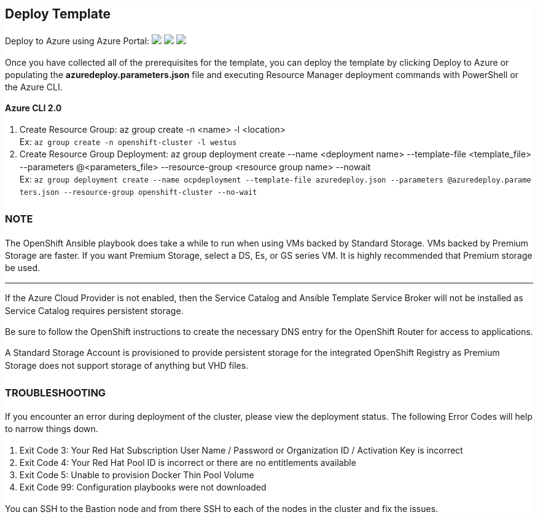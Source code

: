 ## Deploy Template

Deploy to Azure using Azure Portal: 
<a href="https://portal.azure.com/#create/Microsoft.Template/uri/https%3A%2F%2Fraw.githubusercontent.com%2FMicrosoft%2Fopenshift-container-platform%2Fmaster%2Fazuredeploy.json" target="_blank"><img src="http://azuredeploy.net/deploybutton.png"/></a>
<a href="https://portal.azure.us/#create/Microsoft.Template/uri/https%3A%2F%2Fraw.githubusercontent.com%2FMicrosoft%2Fopenshift-container-platform%2Fmaster%2Fazuredeploy.json" target="_blank"><img src="http://azuredeploy.net/AzureGov.png"/></a>
<a href="http://armviz.io/#/?load=https%3A%2F%2Fraw.githubusercontent.com%2FMicrosoft%2Fopenshift-container-platform%2Fmaster%2Fazuredeploy.json" target="_blank"><img src="http://armviz.io/visualizebutton.png"/></a>
<br/>

Once you have collected all of the prerequisites for the template, you can deploy the template by clicking Deploy to Azure or populating the **azuredeploy.parameters.json** file and executing Resource Manager deployment commands with PowerShell or the Azure CLI.

**Azure CLI 2.0**

1. Create Resource Group: az group create -n \<name\> -l \<location\><br />
Ex: `az group create -n openshift-cluster -l westus`
2. Create Resource Group Deployment: az group deployment create --name \<deployment name\> --template-file \<template_file\> --parameters @\<parameters_file\> --resource-group \<resource group name\> --nowait<br />
Ex: `az group deployment create --name ocpdeployment --template-file azuredeploy.json --parameters @azuredeploy.parameters.json --resource-group openshift-cluster --no-wait`


### NOTE

The OpenShift Ansible playbook does take a while to run when using VMs backed by Standard Storage. VMs backed by Premium Storage are faster. If you want Premium Storage, select a DS, Es, or GS series VM.  It is highly recommended that Premium storage be used.
<hr />

If the Azure Cloud Provider is not enabled, then the Service Catalog and Ansible Template Service Broker will not be installed as Service Catalog requires persistent storage.

Be sure to follow the OpenShift instructions to create the necessary DNS entry for the OpenShift Router for access to applications. <br />

A Standard Storage Account is provisioned to provide persistent storage for the integrated OpenShift Registry as Premium Storage does not support storage of anything but VHD files.


### TROUBLESHOOTING

If you encounter an error during deployment of the cluster, please view the deployment status.  The following Error Codes will help to narrow things down.

1.  Exit Code 3:  Your Red Hat Subscription User Name / Password or Organization ID / Activation Key is incorrect
2.  Exit Code 4:  Your Red Hat Pool ID is incorrect or there are no entitlements available
3.  Exit Code 5:  Unable to provision Docker Thin Pool Volume
4.  Exit Code 99: Configuration playbooks were not downloaded

You can SSH to the Bastion node and from there SSH to each of the nodes in the cluster and fix the issues.
